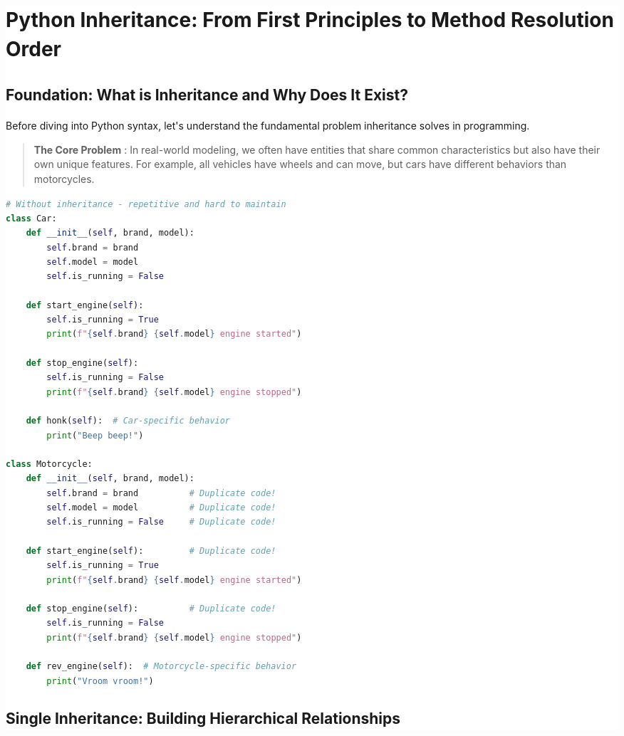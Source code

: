 # Python Inheritance: From First Principles to Method Resolution Order

## Foundation: What is Inheritance and Why Does It Exist?

Before diving into Python syntax, let's understand the fundamental problem inheritance solves in programming.

> **The Core Problem** : In real-world modeling, we often have entities that share common characteristics but also have their own unique features. For example, all vehicles have wheels and can move, but cars have different behaviors than motorcycles.

```python
# Without inheritance - repetitive and hard to maintain
class Car:
    def __init__(self, brand, model):
        self.brand = brand
        self.model = model
        self.is_running = False
  
    def start_engine(self):
        self.is_running = True
        print(f"{self.brand} {self.model} engine started")
  
    def stop_engine(self):
        self.is_running = False
        print(f"{self.brand} {self.model} engine stopped")
  
    def honk(self):  # Car-specific behavior
        print("Beep beep!")

class Motorcycle:
    def __init__(self, brand, model):
        self.brand = brand          # Duplicate code!
        self.model = model          # Duplicate code!
        self.is_running = False     # Duplicate code!
  
    def start_engine(self):         # Duplicate code!
        self.is_running = True
        print(f"{self.brand} {self.model} engine started")
  
    def stop_engine(self):          # Duplicate code!
        self.is_running = False
        print(f"{self.brand} {self.model} engine stopped")
  
    def rev_engine(self):  # Motorcycle-specific behavior
        print("Vroom vroom!")
```

## Single Inheritance: Building Hierarchical Relationships
